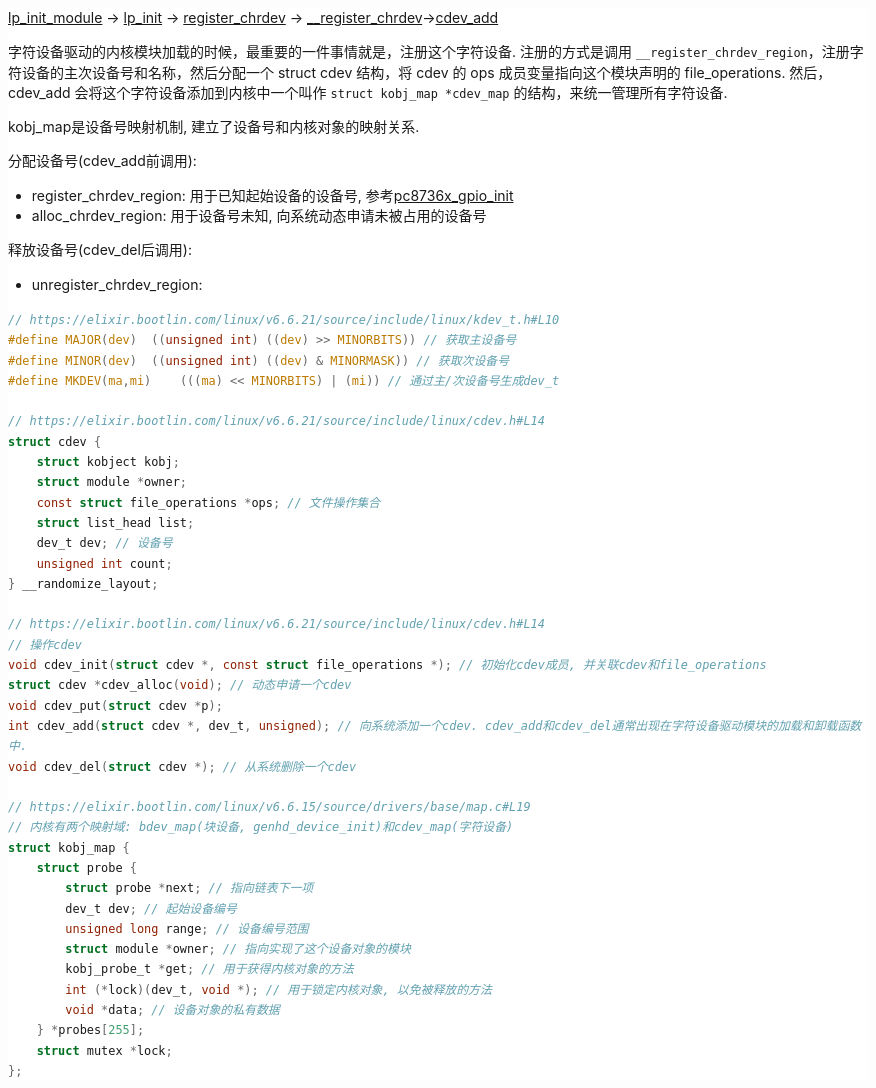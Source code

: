 [lp_init_module](https://elixir.bootlin.com/linux/v5.8-rc4/source/drivers/char/lp.c#L1080) -> [lp_init](https://elixir.bootlin.com/linux/v5.8-rc4/source/drivers/char/lp.c#L1019) -> [register_chrdev](https://elixir.bootlin.com/linux/v5.8-rc4/source/include/linux/fs.h#L2690) -> [__register_chrdev](https://elixir.bootlin.com/linux/v5.8-rc4/source/fs/char_dev.c#L268)->[cdev_add](https://elixir.bootlin.com/linux/v5.8-rc4/source/fs/char_dev.c#L479)

字符设备驱动的内核模块加载的时候，最重要的一件事情就是，注册这个字符设备. 注册的方式是调用 `__register_chrdev_region`，注册字符设备的主次设备号和名称，然后分配一个 struct cdev 结构，将 cdev 的 ops 成员变量指向这个模块声明的 file_operations. 然后，cdev_add 会将这个字符设备添加到内核中一个叫作 `struct kobj_map *cdev_map` 的结构，来统一管理所有字符设备.

kobj_map是设备号映射机制, 建立了设备号和内核对象的映射关系.

分配设备号(cdev_add前调用):
- register_chrdev_region: 用于已知起始设备的设备号, 参考[pc8736x_gpio_init](https://elixir.bootlin.com/linux/v6.6.21/source/drivers/char/pc8736x_gpio.c#L308)
- alloc_chrdev_region: 用于设备号未知, 向系统动态申请未被占用的设备号

释放设备号(cdev_del后调用):
- unregister_chrdev_region: 

```c
// https://elixir.bootlin.com/linux/v6.6.21/source/include/linux/kdev_t.h#L10
#define MAJOR(dev)	((unsigned int) ((dev) >> MINORBITS)) // 获取主设备号
#define MINOR(dev)	((unsigned int) ((dev) & MINORMASK)) // 获取次设备号
#define MKDEV(ma,mi)	(((ma) << MINORBITS) | (mi)) // 通过主/次设备号生成dev_t

// https://elixir.bootlin.com/linux/v6.6.21/source/include/linux/cdev.h#L14
struct cdev {
	struct kobject kobj;
	struct module *owner;
	const struct file_operations *ops; // 文件操作集合
	struct list_head list;
	dev_t dev; // 设备号
	unsigned int count;
} __randomize_layout;

// https://elixir.bootlin.com/linux/v6.6.21/source/include/linux/cdev.h#L14
// 操作cdev
void cdev_init(struct cdev *, const struct file_operations *); // 初始化cdev成员, 并关联cdev和file_operations
struct cdev *cdev_alloc(void); // 动态申请一个cdev
void cdev_put(struct cdev *p);
int cdev_add(struct cdev *, dev_t, unsigned); // 向系统添加一个cdev. cdev_add和cdev_del通常出现在字符设备驱动模块的加载和卸载函数中.
void cdev_del(struct cdev *); // 从系统删除一个cdev

// https://elixir.bootlin.com/linux/v6.6.15/source/drivers/base/map.c#L19
// 内核有两个映射域: bdev_map(块设备, genhd_device_init)和cdev_map(字符设备)
struct kobj_map {
	struct probe {
		struct probe *next; // 指向链表下一项
		dev_t dev; // 起始设备编号
		unsigned long range; // 设备编号范围
		struct module *owner; // 指向实现了这个设备对象的模块
		kobj_probe_t *get; // 用于获得内核对象的方法
		int (*lock)(dev_t, void *); // 用于锁定内核对象, 以免被释放的方法
		void *data; // 设备对象的私有数据
	} *probes[255];
	struct mutex *lock;
};
```
